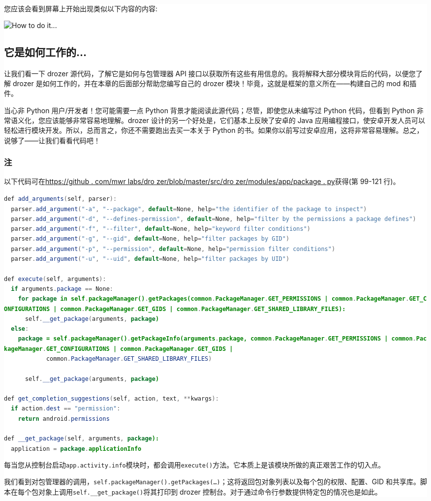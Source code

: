 您应该会看到屏幕上开始出现类似以下内容的内容:

![How to do it...](../images/00072.jpeg)

## 它是如何工作的...

让我们看一下 drozer 源代码，了解它是如何与包管理器 API 接口以获取所有这些有用信息的。我将解释大部分模块背后的代码，以便您了解 drozer 是如何工作的，并在本章的后面部分帮助您编写自己的 drozer 模块！毕竟，这就是框架的意义所在——构建自己的 mod 和插件。

当心非 Python 用户/开发者！您可能需要一点 Python 背景才能阅读此源代码；尽管，即使您从未编写过 Python 代码，但看到 Python 非常语义化，您应该能够非常容易地理解。drozer 设计的另一个好处是，它们基本上反映了安卓的 Java 应用编程接口，使安卓开发人员可以轻松进行模块开发。所以，总而言之，你还不需要跑出去买一本关于 Python 的书。如果你以前写过安卓应用，这将非常容易理解。总之，说够了——让我们看看代码吧！

### 注

以下代码可在[https://github . com/mwr labs/dro zer/blob/master/src/dro zer/modules/app/package . py](https://github.com/mwrlabs/drozer/blob/master/src/drozer/modules/app/package.py)获得(第 99-121 行)。

```java
def add_arguments(self, parser):
  parser.add_argument("-a", "--package", default=None, help="the identifier of the package to inspect")
  parser.add_argument("-d", "--defines-permission", default=None, help="filter by the permissions a package defines")
  parser.add_argument("-f", "--filter", default=None, help="keyword filter conditions")
  parser.add_argument("-g", "--gid", default=None, help="filter packages by GID")
  parser.add_argument("-p", "--permission", default=None, help="permission filter conditions")
  parser.add_argument("-u", "--uid", default=None, help="filter packages by UID")

def execute(self, arguments):
  if arguments.package == None:
    for package in self.packageManager().getPackages(common.PackageManager.GET_PERMISSIONS | common.PackageManager.GET_CONFIGURATIONS | common.PackageManager.GET_GIDS | common.PackageManager.GET_SHARED_LIBRARY_FILES):
      self.__get_package(arguments, package)
  else:
    package = self.packageManager().getPackageInfo(arguments.package, common.PackageManager.GET_PERMISSIONS | common.PackageManager.GET_CONFIGURATIONS | common.PackageManager.GET_GIDS | 
            common.PackageManager.GET_SHARED_LIBRARY_FILES)

      self.__get_package(arguments, package)

def get_completion_suggestions(self, action, text, **kwargs):
  if action.dest == "permission":
    return android.permissions

def __get_package(self, arguments, package):
  application = package.applicationInfo
```

每当您从控制台启动`app.activity.info`模块时，都会调用`execute()`方法。它本质上是该模块所做的真正艰苦工作的切入点。

我们看到对包管理器的调用，`self.packageManager().getPackages(…)`；这将返回包对象列表以及每个包的权限、配置、GID 和共享库。脚本在每个包对象上调用`self.__get_package()`将其打印到 drozer 控制台。对于通过命令行参数提供特定包的情况也是如此。
